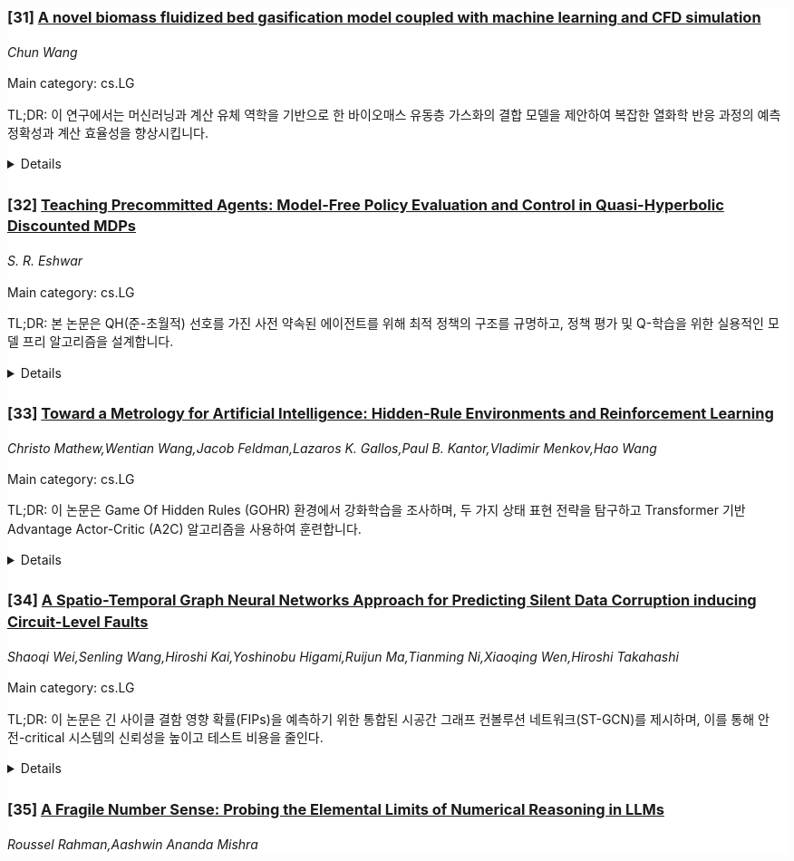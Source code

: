 ### [31] [A novel biomass fluidized bed gasification model coupled with machine learning and CFD simulation](https://arxiv.org/abs/2509.06056)
*Chun Wang*

Main category: cs.LG

TL;DR: 이 연구에서는 머신러닝과 계산 유체 역학을 기반으로 한 바이오매스 유동층 가스화의 결합 모델을 제안하여 복잡한 열화학 반응 과정의 예측 정확성과 계산 효율성을 향상시킵니다.


<details><summary>Details</summary></details>


### [32] [Teaching Precommitted Agents: Model-Free Policy Evaluation and Control in Quasi-Hyperbolic Discounted MDPs](https://arxiv.org/abs/2509.06094)
*S. R. Eshwar*

Main category: cs.LG

TL;DR: 본 논문은 QH(준-초월적) 선호를 가진 사전 약속된 에이전트를 위해 최적 정책의 구조를 규명하고, 정책 평가 및 Q-학습을 위한 실용적인 모델 프리 알고리즘을 설계합니다.


<details><summary>Details</summary></details>


### [33] [Toward a Metrology for Artificial Intelligence: Hidden-Rule Environments and Reinforcement Learning](https://arxiv.org/abs/2509.06213)
*Christo Mathew,Wentian Wang,Jacob Feldman,Lazaros K. Gallos,Paul B. Kantor,Vladimir Menkov,Hao Wang*

Main category: cs.LG

TL;DR: 이 논문은 Game Of Hidden Rules (GOHR) 환경에서 강화학습을 조사하며, 두 가지 상태 표현 전략을 탐구하고 Transformer 기반 Advantage Actor-Critic (A2C) 알고리즘을 사용하여 훈련합니다.


<details><summary>Details</summary></details>


### [34] [A Spatio-Temporal Graph Neural Networks Approach for Predicting Silent Data Corruption inducing Circuit-Level Faults](https://arxiv.org/abs/2509.06289)
*Shaoqi Wei,Senling Wang,Hiroshi Kai,Yoshinobu Higami,Ruijun Ma,Tianming Ni,Xiaoqing Wen,Hiroshi Takahashi*

Main category: cs.LG

TL;DR: 이 논문은 긴 사이클 결함 영향 확률(FIPs)을 예측하기 위한 통합된 시공간 그래프 컨볼루션 네트워크(ST-GCN)를 제시하며, 이를 통해 안전-critical 시스템의 신뢰성을 높이고 테스트 비용을 줄인다.


<details><summary>Details</summary></details>


### [35] [A Fragile Number Sense: Probing the Elemental Limits of Numerical Reasoning in LLMs](https://arxiv.org/abs/2509.06332)
*Roussel Rahman,Aashwin Ananda Mishra*
